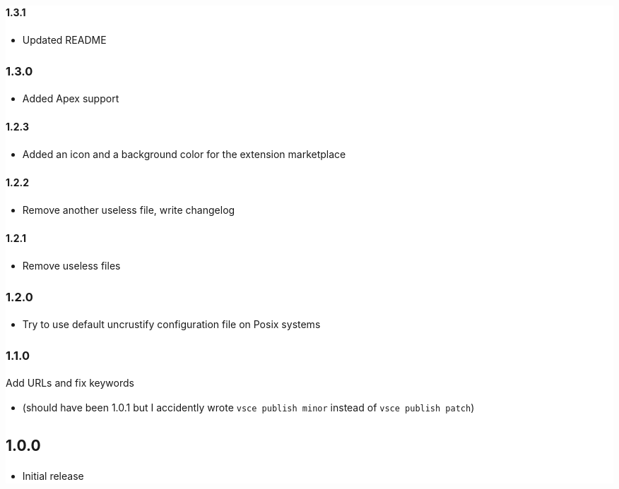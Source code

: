 #### 1.3.1
- Updated README

### 1.3.0
- Added Apex support

#### 1.2.3
- Added an icon and a background color for the extension marketplace

#### 1.2.2
- Remove another useless file, write changelog

#### 1.2.1
- Remove useless files

### 1.2.0
- Try to use default uncrustify configuration file on Posix systems

### 1.1.0
Add URLs and fix keywords
- (should have been 1.0.1 but I accidently wrote `vsce publish minor` instead of `vsce publish patch`)

## 1.0.0
- Initial release
